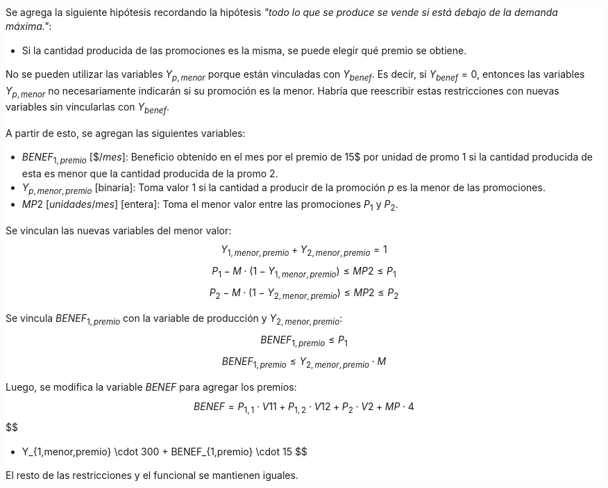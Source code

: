 Se agrega la siguiente hipótesis recordando la hipótesis _"todo lo que se produce se vende si está debajo de la demanda máxima."_:

- Si la cantidad producida de las promociones es la misma, se puede elegir qué premio se obtiene.

No se pueden utilizar las variables $Y_{p,menor}$ porque están vinculadas con $Y_{benef}$. Es decir, si $Y_{benef} = 0$, entonces las variables $Y_{p,menor}$ no necesariamente indicarán si su promoción es la menor. Habría que reescribir estas restricciones con nuevas variables sin vincularlas con $Y_{benef}$.

A partir de esto, se agregan las siguientes variables:

- $BENEF_{1,premio}$ [$\$/mes$]: Beneficio obtenido en el mes por el premio de 15$ por unidad de promo 1 si la cantidad producida de esta es menor que la cantidad producida de la promo 2.
- $Y_{p,menor,premio}$ [binaria]: Toma valor 1 si la cantidad a producir de la promoción $p$ es la menor de las promociones.
- $MP2$ [$unidades/mes$] [entera]: Toma el menor valor entre las promociones $P_1$ y $P_2$.

Se vinculan las nuevas variables del menor valor:
$$
Y_{1,menor,premio} + Y_{2,menor,premio} = 1
$$
$$
P_1 - M \cdot (1 - Y_{1,menor,premio}) \le MP2 \le P_1
$$
$$
P_2 - M \cdot (1 - Y_{2,menor,premio}) \le MP2 \le P_2
$$

Se vincula $BENEF_{1,premio}$ con la variable de producción y $Y_{2,menor,premio}$:
$$
BENEF_{1,premio} \le P_1
$$
$$
BENEF_{1,premio} \le Y_{2,menor,premio} \cdot M
$$

Luego, se modifica la variable $BENEF$ para agregar los premios:
$$
BENEF = P_{1,1} \cdot V11 + P_{1,2} \cdot V12 + P_2 \cdot V2 + MP \cdot 4
$$
$$
+ Y_{1,menor,premio} \cdot 300 + BENEF_{1,premio} \cdot 15
$$

El resto de las restricciones y el funcional se mantienen iguales.